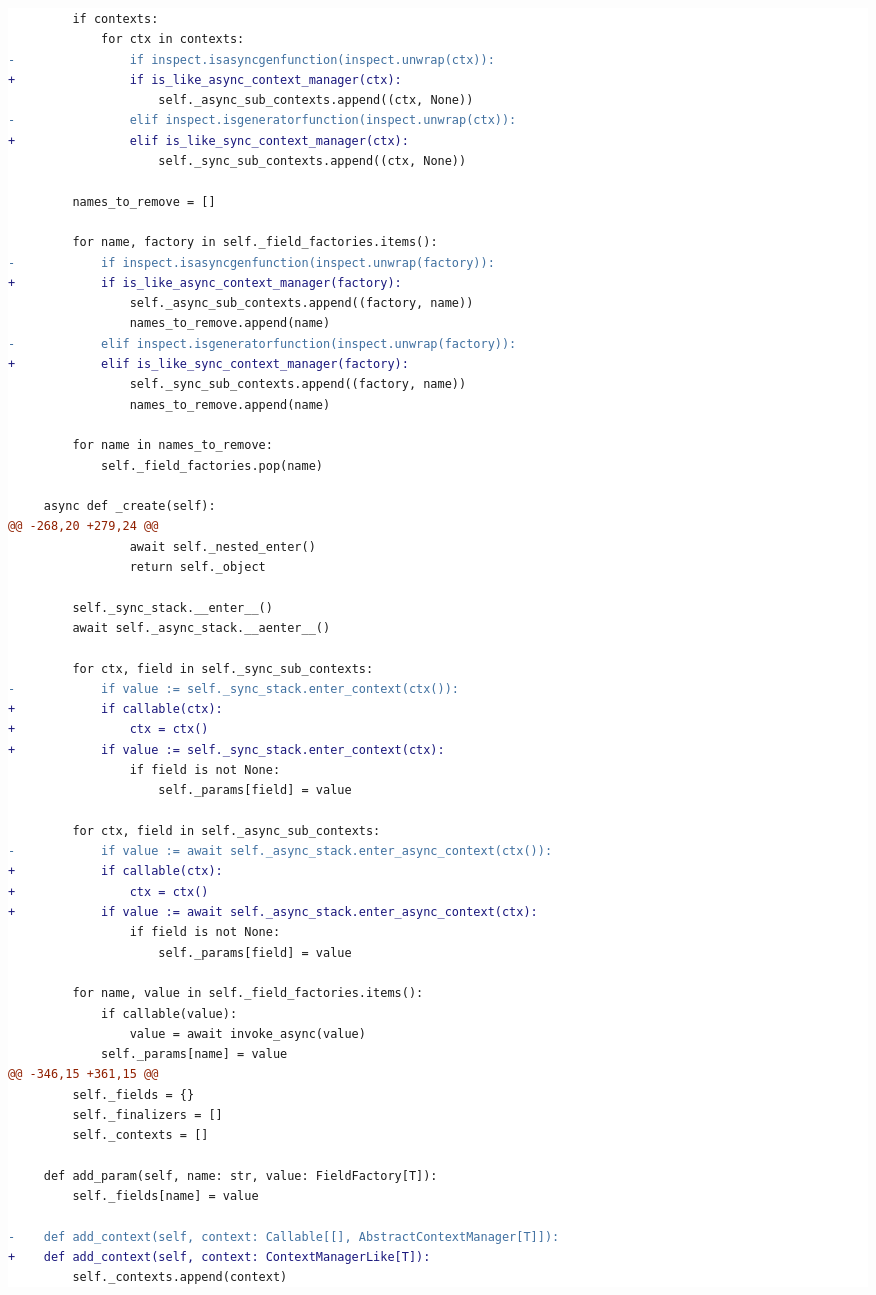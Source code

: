 ```diff
         if contexts:
             for ctx in contexts:
-                if inspect.isasyncgenfunction(inspect.unwrap(ctx)):
+                if is_like_async_context_manager(ctx):
                     self._async_sub_contexts.append((ctx, None))
-                elif inspect.isgeneratorfunction(inspect.unwrap(ctx)):
+                elif is_like_sync_context_manager(ctx):
                     self._sync_sub_contexts.append((ctx, None))
 
         names_to_remove = []
 
         for name, factory in self._field_factories.items():
-            if inspect.isasyncgenfunction(inspect.unwrap(factory)):
+            if is_like_async_context_manager(factory):
                 self._async_sub_contexts.append((factory, name))
                 names_to_remove.append(name)
-            elif inspect.isgeneratorfunction(inspect.unwrap(factory)):
+            elif is_like_sync_context_manager(factory):
                 self._sync_sub_contexts.append((factory, name))
                 names_to_remove.append(name)
 
         for name in names_to_remove:
             self._field_factories.pop(name)
 
     async def _create(self):
@@ -268,20 +279,24 @@
                 await self._nested_enter()
                 return self._object
 
         self._sync_stack.__enter__()
         await self._async_stack.__aenter__()
 
         for ctx, field in self._sync_sub_contexts:
-            if value := self._sync_stack.enter_context(ctx()):
+            if callable(ctx):
+                ctx = ctx()
+            if value := self._sync_stack.enter_context(ctx):
                 if field is not None:
                     self._params[field] = value
 
         for ctx, field in self._async_sub_contexts:
-            if value := await self._async_stack.enter_async_context(ctx()):
+            if callable(ctx):
+                ctx = ctx()
+            if value := await self._async_stack.enter_async_context(ctx):
                 if field is not None:
                     self._params[field] = value
 
         for name, value in self._field_factories.items():
             if callable(value):
                 value = await invoke_async(value)
             self._params[name] = value
@@ -346,15 +361,15 @@
         self._fields = {}
         self._finalizers = []
         self._contexts = []
 
     def add_param(self, name: str, value: FieldFactory[T]):
         self._fields[name] = value
 
-    def add_context(self, context: Callable[[], AbstractContextManager[T]]):
+    def add_context(self, context: ContextManagerLike[T]):
         self._contexts.append(context)
```